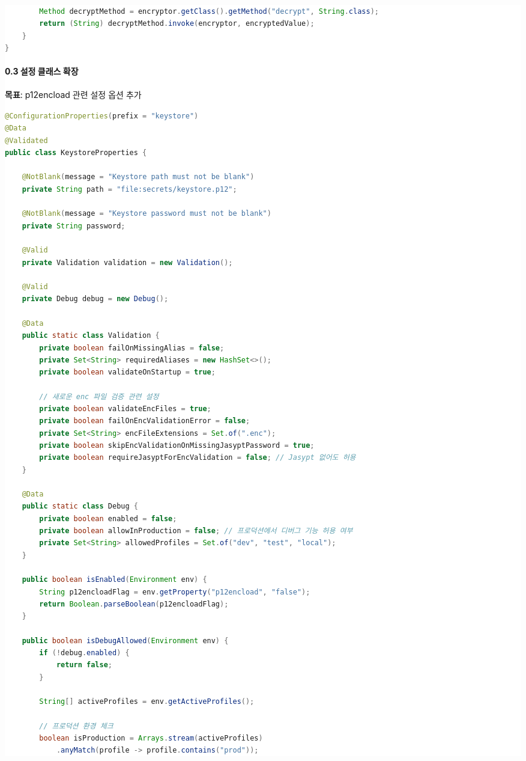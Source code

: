 ```java
        Method decryptMethod = encryptor.getClass().getMethod("decrypt", String.class);
        return (String) decryptMethod.invoke(encryptor, encryptedValue);
    }
}
```

#### 0.3 설정 클래스 확장

**목표**: p12encload 관련 설정 옵션 추가

```java
@ConfigurationProperties(prefix = "keystore")
@Data
@Validated
public class KeystoreProperties {
    
    @NotBlank(message = "Keystore path must not be blank")
    private String path = "file:secrets/keystore.p12";
    
    @NotBlank(message = "Keystore password must not be blank")
    private String password;
    
    @Valid
    private Validation validation = new Validation();
    
    @Valid
    private Debug debug = new Debug();
    
    @Data
    public static class Validation {
        private boolean failOnMissingAlias = false;
        private Set<String> requiredAliases = new HashSet<>();
        private boolean validateOnStartup = true;
        
        // 새로운 enc 파일 검증 관련 설정
        private boolean validateEncFiles = true;
        private boolean failOnEncValidationError = false;
        private Set<String> encFileExtensions = Set.of(".enc");
        private boolean skipEncValidationOnMissingJasyptPassword = true;
        private boolean requireJasyptForEncValidation = false; // Jasypt 없어도 허용
    }
    
    @Data
    public static class Debug {
        private boolean enabled = false;
        private boolean allowInProduction = false; // 프로덕션에서 디버그 기능 허용 여부
        private Set<String> allowedProfiles = Set.of("dev", "test", "local");
    }
    
    public boolean isEnabled(Environment env) {
        String p12encloadFlag = env.getProperty("p12encload", "false");
        return Boolean.parseBoolean(p12encloadFlag);
    }
    
    public boolean isDebugAllowed(Environment env) {
        if (!debug.enabled) {
            return false;
        }
        
        String[] activeProfiles = env.getActiveProfiles();
        
        // 프로덕션 환경 체크
        boolean isProduction = Arrays.stream(activeProfiles)
            .anyMatch(profile -> profile.contains("prod"));
```